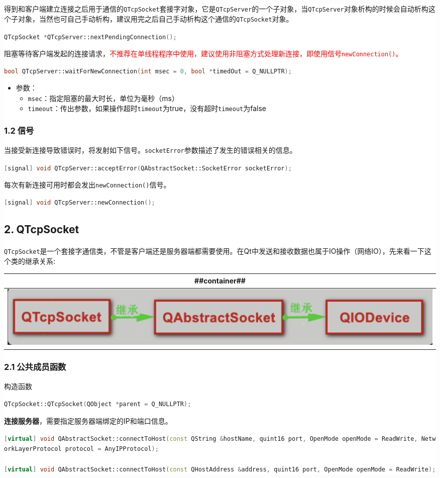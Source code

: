 得到和客户端建立连接之后用于通信的`QTcpSocket`套接字对象，它是`QTcpServer`的一个子对象，当`QTcpServer`对象析构的时候会自动析构这个子对象，当然也可自己手动析构，建议用完之后自己手动析构这个通信的`QTcpSocket`对象。

```C++
QTcpSocket *QTcpServer::nextPendingConnection();
```

阻塞等待客户端发起的连接请求，<span style="color:red">不推荐在单线程程序中使用，建议使用非阻塞方式处理新连接，即使用信号`newConnection()`。</span>

```C++
bool QTcpServer::waitForNewConnection(int msec = 0, bool *timedOut = Q_NULLPTR);
```

- 参数：
    - `msec`：指定阻塞的最大时长，单位为毫秒（ms）
    - `timeout`：传出参数，如果操作超时`timeout`为true，没有超时`timeout`为false

### 1.2 信号
当接受新连接导致错误时，将发射如下信号。`socketError`参数描述了发生的错误相关的信息。

```C++
[signal] void QTcpServer::acceptError(QAbstractSocket::SocketError socketError);
```

每次有新连接可用时都会发出`newConnection()`信号。

```C++
[signal] void QTcpServer::newConnection();
```

## 2. QTcpSocket
`QTcpSocket`是一个套接字通信类，不管是客户端还是服务器端都需要使用。在Qt中发送和接收数据也属于IO操作（网络IO），先来看一下这个类的继承关系:

| ##container## |
|:--:|
|![Clip_2024-09-29_22-18-45.png ##w700##](./Clip_2024-09-29_22-18-45.png)|

### 2.1 公共成员函数
构造函数

```C++
QTcpSocket::QTcpSocket(QObject *parent = Q_NULLPTR);
```

**连接服务器**，需要指定服务器端绑定的IP和端口信息。

```C++
[virtual] void QAbstractSocket::connectToHost(const QString &hostName, quint16 port, OpenMode openMode = ReadWrite, NetworkLayerProtocol protocol = AnyIPProtocol);

[virtual] void QAbstractSocket::connectToHost(const QHostAddress &address, quint16 port, OpenMode openMode = ReadWrite);
```
